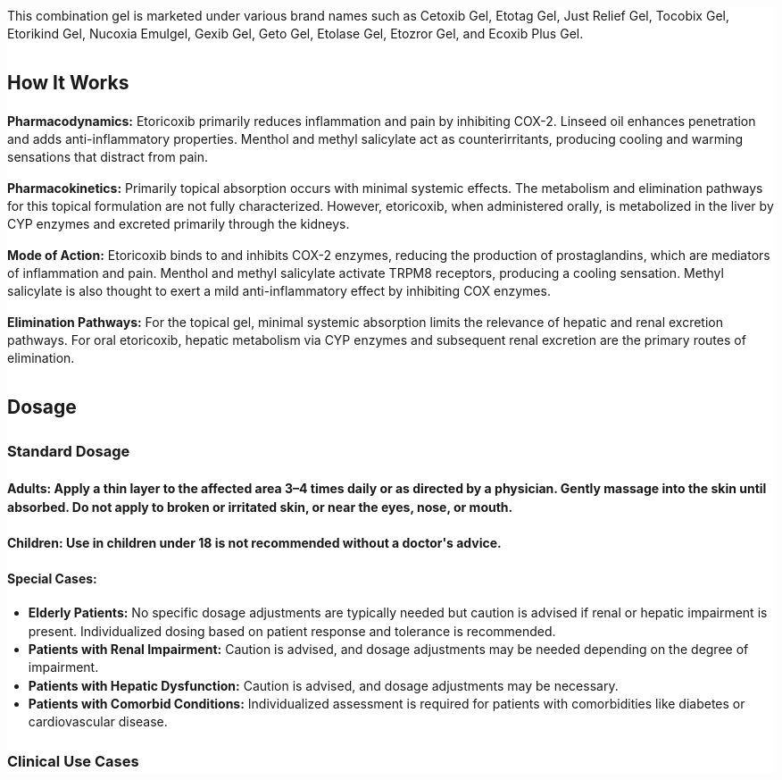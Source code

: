 This combination gel is marketed under various brand names such as Cetoxib Gel, Etotag Gel, Just Relief Gel, Tocobix Gel, Etorikind Gel, Nucoxia Emulgel, Gexib Gel, Geto Gel, Etolase Gel, Etozror Gel, and Ecoxib Plus Gel.


## **How It Works**

**Pharmacodynamics:** Etoricoxib primarily reduces inflammation and pain by inhibiting COX-2. Linseed oil enhances penetration and adds anti-inflammatory properties. Menthol and methyl salicylate act as counterirritants, producing cooling and warming sensations that distract from pain.

**Pharmacokinetics:**  Primarily topical absorption occurs with minimal systemic effects.  The metabolism and elimination pathways for this topical formulation are not fully characterized.  However, etoricoxib, when administered orally, is metabolized in the liver by CYP enzymes and excreted primarily through the kidneys.

**Mode of Action:** Etoricoxib binds to and inhibits COX-2 enzymes, reducing the production of prostaglandins, which are mediators of inflammation and pain.  Menthol and methyl salicylate activate TRPM8 receptors, producing a cooling sensation. Methyl salicylate is also thought to exert a mild anti-inflammatory effect by inhibiting COX enzymes.

**Elimination Pathways:**  For the topical gel, minimal systemic absorption limits the relevance of hepatic and renal excretion pathways. For oral etoricoxib, hepatic metabolism via CYP enzymes and subsequent renal excretion are the primary routes of elimination.



## **Dosage**

### **Standard Dosage**

#### **Adults:** Apply a thin layer to the affected area 3–4 times daily or as directed by a physician. Gently massage into the skin until absorbed.  Do not apply to broken or irritated skin, or near the eyes, nose, or mouth.

#### **Children:** Use in children under 18 is not recommended without a doctor's advice.

#### **Special Cases:**

* **Elderly Patients:** No specific dosage adjustments are typically needed but caution is advised if renal or hepatic impairment is present. Individualized dosing based on patient response and tolerance is recommended.
* **Patients with Renal Impairment:** Caution is advised, and dosage adjustments may be needed depending on the degree of impairment.
* **Patients with Hepatic Dysfunction:** Caution is advised, and dosage adjustments may be necessary.  
* **Patients with Comorbid Conditions:** Individualized assessment is required for patients with comorbidities like diabetes or cardiovascular disease.

### **Clinical Use Cases**
